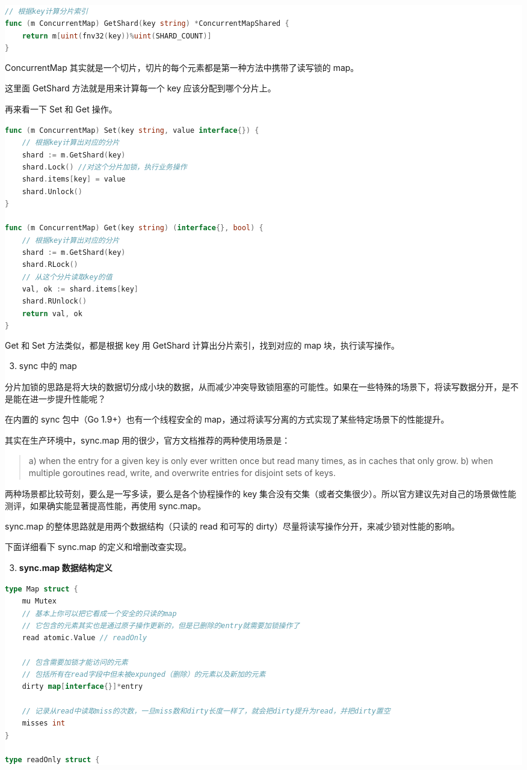 ```go
// 根据key计算分片索引
func (m ConcurrentMap) GetShard(key string) *ConcurrentMapShared {
    return m[uint(fnv32(key))%uint(SHARD_COUNT)]
}
```

ConcurrentMap 其实就是一个切片，切片的每个元素都是第一种方法中携带了读写锁的 map。

这里面 GetShard 方法就是用来计算每一个 key 应该分配到哪个分片上。

再来看一下 Set 和 Get 操作。

```go
func (m ConcurrentMap) Set(key string, value interface{}) {
    // 根据key计算出对应的分片
    shard := m.GetShard(key)
    shard.Lock() //对这个分片加锁，执行业务操作
    shard.items[key] = value
    shard.Unlock()
}
 
func (m ConcurrentMap) Get(key string) (interface{}, bool) {
    // 根据key计算出对应的分片
    shard := m.GetShard(key)
    shard.RLock()
    // 从这个分片读取key的值
    val, ok := shard.items[key]
    shard.RUnlock()
    return val, ok
}
```

Get 和 Set 方法类似，都是根据 key 用 GetShard 计算出分片索引，找到对应的 map 块，执行读写操作。

3. sync 中的 map

分片加锁的思路是将大块的数据切分成小块的数据，从而减少冲突导致锁阻塞的可能性。如果在一些特殊的场景下，将读写数据分开，是不是能在进一步提升性能呢？

在内置的 sync 包中（Go 1.9+）也有一个线程安全的 map，通过将读写分离的方式实现了某些特定场景下的性能提升。

其实在生产环境中，sync.map 用的很少，官方文档推荐的两种使用场景是：

> a) when the entry for a given key is only ever written once but read many times, as in caches that only grow.
> b) when multiple goroutines read, write, and overwrite entries for disjoint sets of keys.

两种场景都比较苛刻，要么是一写多读，要么是各个协程操作的 key 集合没有交集（或者交集很少）。所以官方建议先对自己的场景做性能测评，如果确实能显著提高性能，再使用 sync.map。

sync.map 的整体思路就是用两个数据结构（只读的 read 和可写的 dirty）尽量将读写操作分开，来减少锁对性能的影响。

下面详细看下 sync.map 的定义和增删改查实现。

3. **sync.map 数据结构定义** 

```go
type Map struct {
    mu Mutex
    // 基本上你可以把它看成一个安全的只读的map
    // 它包含的元素其实也是通过原子操作更新的，但是已删除的entry就需要加锁操作了
    read atomic.Value // readOnly
 
    // 包含需要加锁才能访问的元素
    // 包括所有在read字段中但未被expunged（删除）的元素以及新加的元素
    dirty map[interface{}]*entry
 
    // 记录从read中读取miss的次数，一旦miss数和dirty长度一样了，就会把dirty提升为read，并把dirty置空
    misses int
}
 
type readOnly struct {
```
